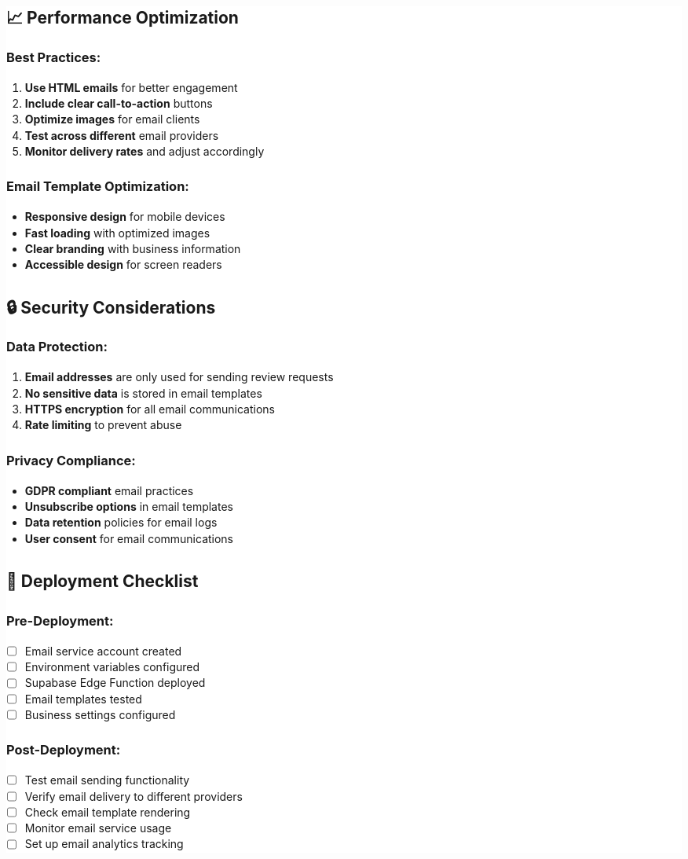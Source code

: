 ## 📈 Performance Optimization

### Best Practices:

1. **Use HTML emails** for better engagement
2. **Include clear call-to-action** buttons
3. **Optimize images** for email clients
4. **Test across different** email providers
5. **Monitor delivery rates** and adjust accordingly

### Email Template Optimization:

- **Responsive design** for mobile devices
- **Fast loading** with optimized images
- **Clear branding** with business information
- **Accessible design** for screen readers

## 🔒 Security Considerations

### Data Protection:

1. **Email addresses** are only used for sending review requests
2. **No sensitive data** is stored in email templates
3. **HTTPS encryption** for all email communications
4. **Rate limiting** to prevent abuse

### Privacy Compliance:

- **GDPR compliant** email practices
- **Unsubscribe options** in email templates
- **Data retention** policies for email logs
- **User consent** for email communications

## 🚀 Deployment Checklist

### Pre-Deployment:
- [ ] Email service account created
- [ ] Environment variables configured
- [ ] Supabase Edge Function deployed
- [ ] Email templates tested
- [ ] Business settings configured

### Post-Deployment:
- [ ] Test email sending functionality
- [ ] Verify email delivery to different providers
- [ ] Check email template rendering
- [ ] Monitor email service usage
- [ ] Set up email analytics tracking

